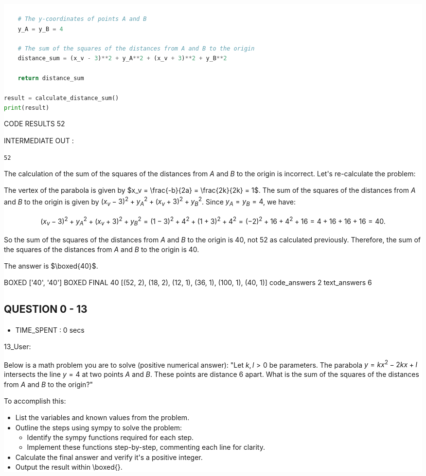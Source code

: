```python

    # The y-coordinates of points A and B
    y_A = y_B = 4

    # The sum of the squares of the distances from A and B to the origin
    distance_sum = (x_v - 3)**2 + y_A**2 + (x_v + 3)**2 + y_B**2

    return distance_sum

result = calculate_distance_sum()
print(result)
```

CODE RESULTS 52

INTERMEDIATE OUT :
```output
52
```
The calculation of the sum of the squares of the distances from $A$ and $B$ to the origin is incorrect. Let's re-calculate the problem:

The vertex of the parabola is given by $x_v = \frac{-b}{2a} = \frac{2k}{2k} = 1$. The sum of the squares of the distances from $A$ and $B$ to the origin is given by $(x_v - 3)^2 + y_A^2 + (x_v + 3)^2 + y_B^2$. Since $y_A = y_B = 4$, we have:

$$(x_v - 3)^2 + y_A^2 + (x_v + 3)^2 + y_B^2 = (1 - 3)^2 + 4^2 + (1 + 3)^2 + 4^2 = (-2)^2 + 16 + 4^2 + 16 = 4 + 16 + 16 + 16 = 40.$$

So the sum of the squares of the distances from $A$ and $B$ to the origin is 40, not 52 as calculated previously. Therefore, the sum of the squares of the distances from $A$ and $B$ to the origin is 40.

The answer is $\boxed{40}$.

BOXED ['40', '40']
BOXED FINAL 40
[(52, 2), (18, 2), (12, 1), (36, 1), (100, 1), (40, 1)]
code_answers 2 text_answers 6



## QUESTION 0 - 13 
- TIME_SPENT : 0 secs

13_User:

Below is a math problem you are to solve (positive numerical answer):
"Let $k, l > 0$ be parameters. The parabola $y = kx^2 - 2kx + l$ intersects the line $y = 4$ at two points $A$ and $B$. These points are distance 6 apart. What is the sum of the squares of the distances from $A$ and $B$ to the origin?"

To accomplish this:
- List the variables and known values from the problem.
- Outline the steps using sympy to solve the problem:
  * Identify the sympy functions required for each step.
  * Implement these functions step-by-step, commenting each line for clarity.
- Calculate the final answer and verify it's a positive integer.
- Output the result within \boxed{}.
